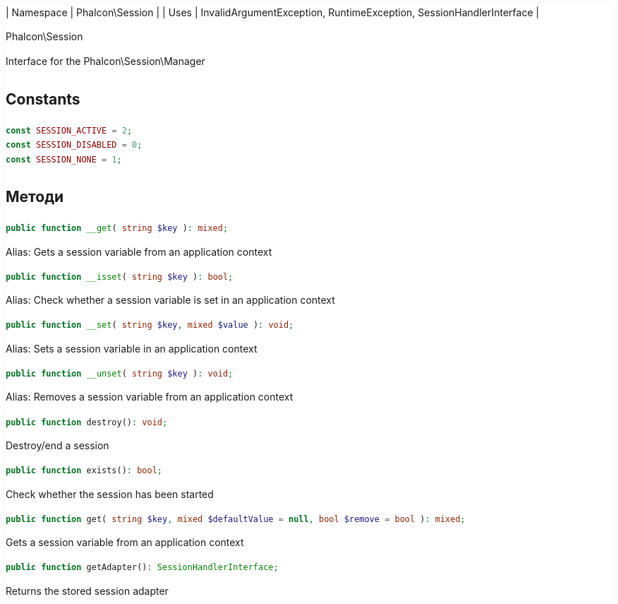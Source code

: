 | Namespace  | Phalcon\Session | | Uses       | InvalidArgumentException, RuntimeException, SessionHandlerInterface |

Phalcon\Session

Interface for the Phalcon\Session\Manager


## Constants
```php
const SESSION_ACTIVE = 2;
const SESSION_DISABLED = 0;
const SESSION_NONE = 1;
```

## Методи

```php
public function __get( string $key ): mixed;
```
Alias: Gets a session variable from an application context


```php
public function __isset( string $key ): bool;
```
Alias: Check whether a session variable is set in an application context


```php
public function __set( string $key, mixed $value ): void;
```
Alias: Sets a session variable in an application context


```php
public function __unset( string $key ): void;
```
Alias: Removes a session variable from an application context


```php
public function destroy(): void;
```
Destroy/end a session


```php
public function exists(): bool;
```
Check whether the session has been started


```php
public function get( string $key, mixed $defaultValue = null, bool $remove = bool ): mixed;
```
Gets a session variable from an application context


```php
public function getAdapter(): SessionHandlerInterface;
```
Returns the stored session adapter
